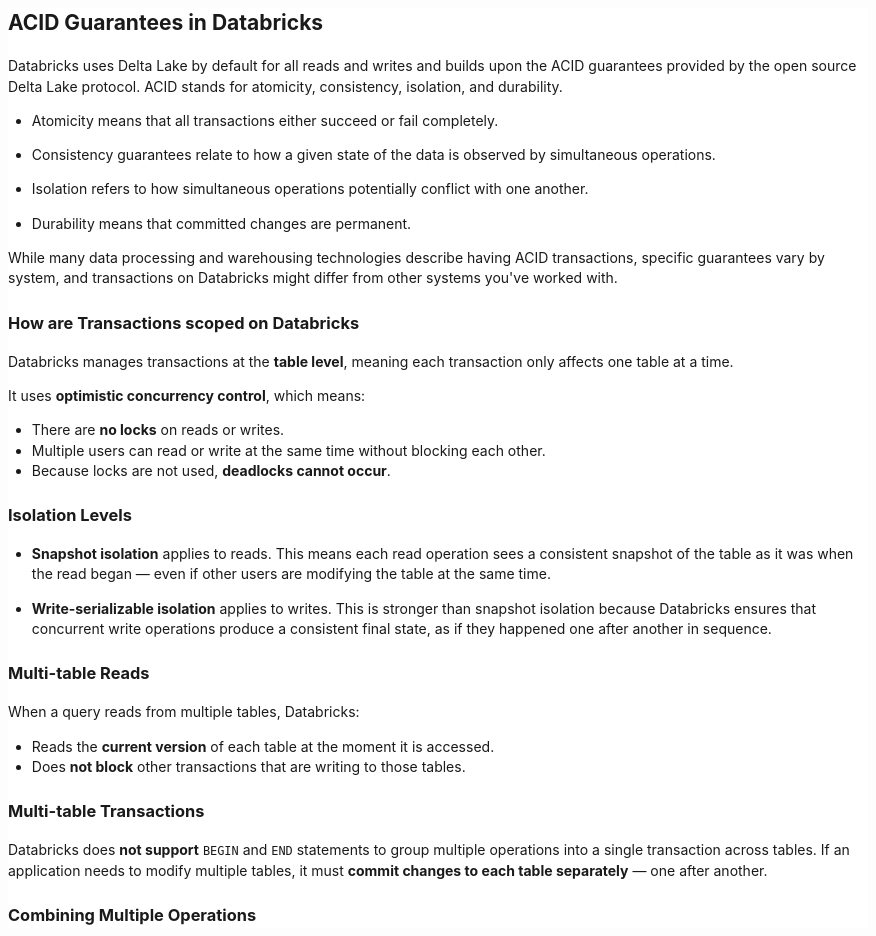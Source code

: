 ## ACID Guarantees in Databricks

Databricks uses Delta Lake by default for all reads and writes and builds upon the ACID guarantees provided by the open source Delta Lake protocol. ACID stands for atomicity, consistency, isolation, and durability.

- Atomicity means that all transactions either succeed or fail completely.

- Consistency guarantees relate to how a given state of the data is observed by simultaneous operations.

- Isolation refers to how simultaneous operations potentially conflict with one another.

- Durability means that committed changes are permanent.

While many data processing and warehousing technologies describe having ACID transactions, specific guarantees vary by system, and transactions on Databricks might differ from other systems you've worked with.

### How are Transactions scoped on Databricks

Databricks manages transactions at the **table level**, meaning each transaction only affects one table at a time.

It uses **optimistic concurrency control**, which means:

* There are **no locks** on reads or writes.
* Multiple users can read or write at the same time without blocking each other.
* Because locks are not used, **deadlocks cannot occur**.

### Isolation Levels

* **Snapshot isolation** applies to reads.
  This means each read operation sees a consistent snapshot of the table as it was when the read began — even if other users are modifying the table at the same time.

* **Write-serializable isolation** applies to writes.
  This is stronger than snapshot isolation because Databricks ensures that concurrent write operations produce a consistent final state, as if they happened one after another in sequence.

### Multi-table Reads

When a query reads from multiple tables, Databricks:

* Reads the **current version** of each table at the moment it is accessed.
* Does **not block** other transactions that are writing to those tables.

### Multi-table Transactions

Databricks does **not support** `BEGIN` and `END` statements to group multiple operations into a single transaction across tables.
If an application needs to modify multiple tables, it must **commit changes to each table separately** — one after another.

### Combining Multiple Operations
